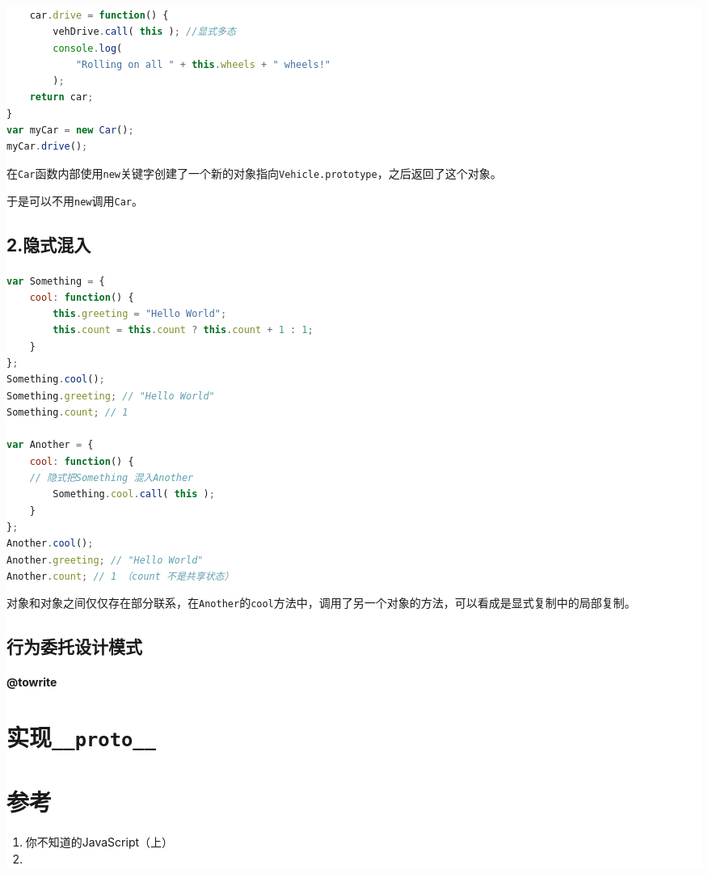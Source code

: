 ```js
    car.drive = function() {
    	vehDrive.call( this ); //显式多态
    	console.log(
    		"Rolling on all " + this.wheels + " wheels!"
    	);
    return car;
}
var myCar = new Car();
myCar.drive();
```

在`Car`函数内部使用`new`关键字创建了一个新的对象指向`Vehicle.prototype`，之后返回了这个对象。

于是可以不用`new`调用`Car`。

## 2.隐式混入

```js
var Something = {
    cool: function() {
        this.greeting = "Hello World";
        this.count = this.count ? this.count + 1 : 1;
    }
};
Something.cool();
Something.greeting; // "Hello World"
Something.count; // 1

var Another = {
    cool: function() {
    // 隐式把Something 混入Another
    	Something.cool.call( this );
	}
};
Another.cool();
Another.greeting; // "Hello World"
Another.count; // 1 （count 不是共享状态）
```

对象和对象之间仅仅存在部分联系，在`Another`的`cool`方法中，调用了另一个对象的方法，可以看成是显式复制中的局部复制。

## 行为委托设计模式



**@towrite**





# 实现`__proto__`



# 参考

1. 你不知道的JavaScript（上）
2. 